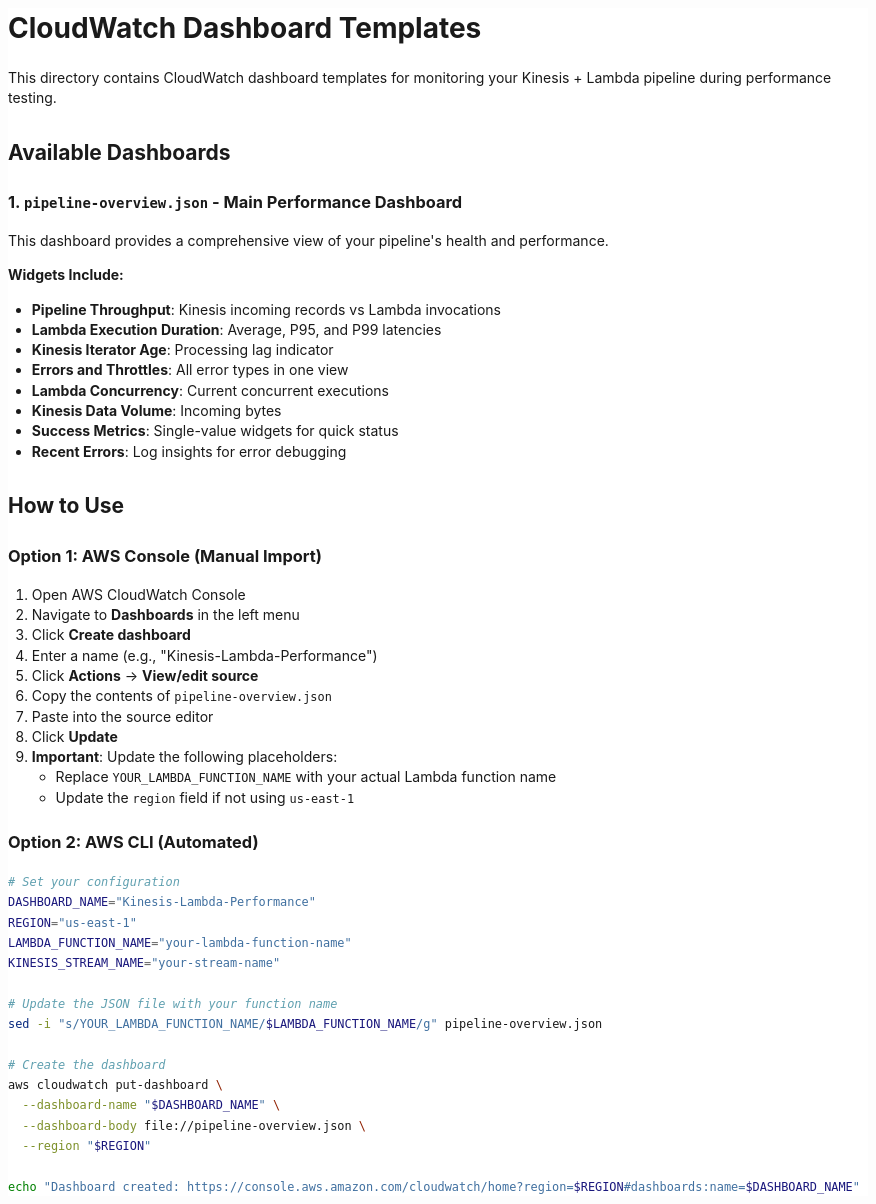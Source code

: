 # CloudWatch Dashboard Templates

This directory contains CloudWatch dashboard templates for monitoring your Kinesis + Lambda pipeline during performance testing.

## Available Dashboards

### 1. `pipeline-overview.json` - Main Performance Dashboard

This dashboard provides a comprehensive view of your pipeline's health and performance.

**Widgets Include:**
- **Pipeline Throughput**: Kinesis incoming records vs Lambda invocations
- **Lambda Execution Duration**: Average, P95, and P99 latencies
- **Kinesis Iterator Age**: Processing lag indicator
- **Errors and Throttles**: All error types in one view
- **Lambda Concurrency**: Current concurrent executions
- **Kinesis Data Volume**: Incoming bytes
- **Success Metrics**: Single-value widgets for quick status
- **Recent Errors**: Log insights for error debugging

## How to Use

### Option 1: AWS Console (Manual Import)

1. Open AWS CloudWatch Console
2. Navigate to **Dashboards** in the left menu
3. Click **Create dashboard**
4. Enter a name (e.g., "Kinesis-Lambda-Performance")
5. Click **Actions** → **View/edit source**
6. Copy the contents of `pipeline-overview.json`
7. Paste into the source editor
8. Click **Update**
9. **Important**: Update the following placeholders:
   - Replace `YOUR_LAMBDA_FUNCTION_NAME` with your actual Lambda function name
   - Update the `region` field if not using `us-east-1`

### Option 2: AWS CLI (Automated)

```bash
# Set your configuration
DASHBOARD_NAME="Kinesis-Lambda-Performance"
REGION="us-east-1"
LAMBDA_FUNCTION_NAME="your-lambda-function-name"
KINESIS_STREAM_NAME="your-stream-name"

# Update the JSON file with your function name
sed -i "s/YOUR_LAMBDA_FUNCTION_NAME/$LAMBDA_FUNCTION_NAME/g" pipeline-overview.json

# Create the dashboard
aws cloudwatch put-dashboard \
  --dashboard-name "$DASHBOARD_NAME" \
  --dashboard-body file://pipeline-overview.json \
  --region "$REGION"

echo "Dashboard created: https://console.aws.amazon.com/cloudwatch/home?region=$REGION#dashboards:name=$DASHBOARD_NAME"
```
